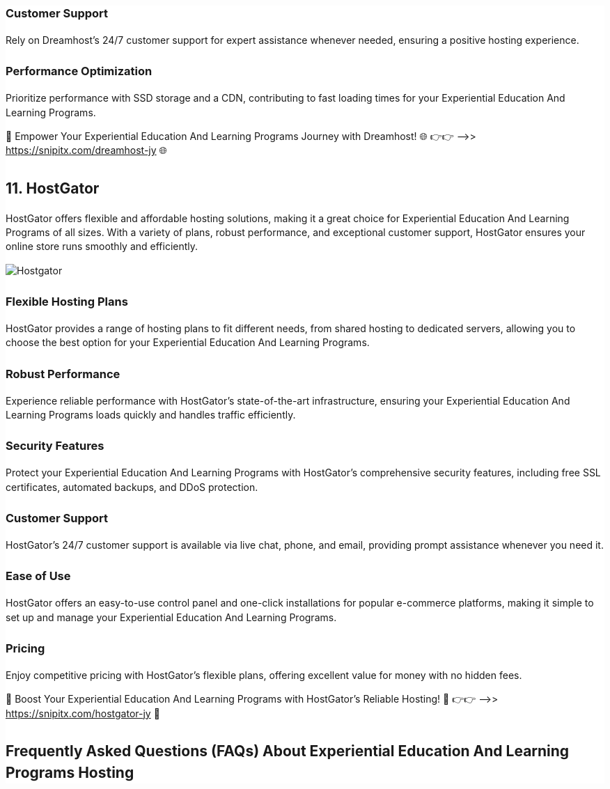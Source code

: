 ### Customer Support
Rely on Dreamhost’s 24/7 customer support for expert assistance whenever needed, ensuring a positive hosting experience.

### Performance Optimization
Prioritize performance with SSD storage and a CDN, contributing to fast loading times for your Experiential Education And Learning Programs.

🚀 Empower Your Experiential Education And Learning Programs Journey with Dreamhost! 🌐
👉👉 -->> https://snipitx.com/dreamhost-jy 🌐

## 11. HostGator

HostGator offers flexible and affordable hosting solutions, making it a great choice for Experiential Education And Learning Programs of all sizes. With a variety of plans, robust performance, and exceptional customer support, HostGator ensures your online store runs smoothly and efficiently.

![Hostgator](https://i.imgur.com/SNC0dSu.jpeg "Hostgator Hosting")

### Flexible Hosting Plans
HostGator provides a range of hosting plans to fit different needs, from shared hosting to dedicated servers, allowing you to choose the best option for your Experiential Education And Learning Programs.

### Robust Performance
Experience reliable performance with HostGator’s state-of-the-art infrastructure, ensuring your Experiential Education And Learning Programs loads quickly and handles traffic efficiently.

### Security Features
Protect your Experiential Education And Learning Programs with HostGator’s comprehensive security features, including free SSL certificates, automated backups, and DDoS protection.

### Customer Support
HostGator’s 24/7 customer support is available via live chat, phone, and email, providing prompt assistance whenever you need it.

### Ease of Use
HostGator offers an easy-to-use control panel and one-click installations for popular e-commerce platforms, making it simple to set up and manage your Experiential Education And Learning Programs.

### Pricing
Enjoy competitive pricing with HostGator’s flexible plans, offering excellent value for money with no hidden fees.

🌟 Boost Your Experiential Education And Learning Programs with HostGator’s Reliable Hosting! 🚀
👉👉 -->> https://snipitx.com/hostgator-jy 🚀

## Frequently Asked Questions (FAQs) About Experiential Education And Learning Programs Hosting
